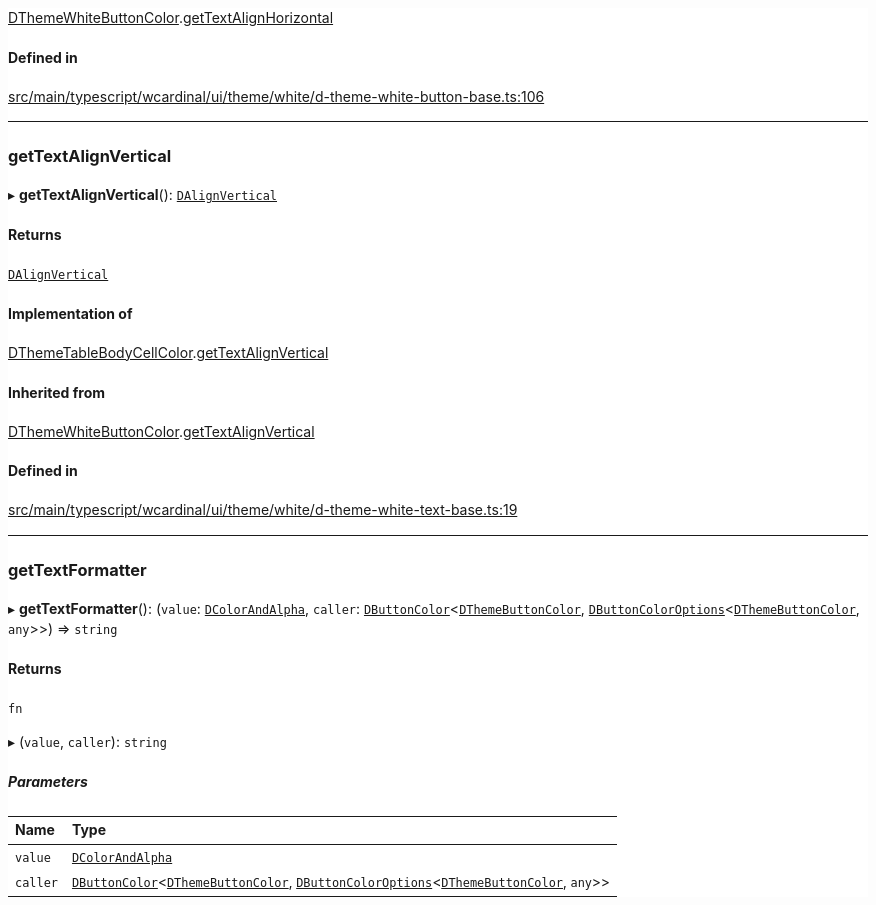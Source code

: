 [DThemeWhiteButtonColor](DThemeWhiteButtonColor.md).[getTextAlignHorizontal](DThemeWhiteButtonColor.md#gettextalignhorizontal)

#### Defined in

[src/main/typescript/wcardinal/ui/theme/white/d-theme-white-button-base.ts:106](https://github.com/winter-cardinal/winter-cardinal-ui/blob/v0.154.0/src/main/typescript/wcardinal/ui/theme/white/d-theme-white-button-base.ts#L106)

___

### getTextAlignVertical

▸ **getTextAlignVertical**(): [`DAlignVertical`](../index.md#dalignvertical)

#### Returns

[`DAlignVertical`](../index.md#dalignvertical)

#### Implementation of

[DThemeTableBodyCellColor](../interfaces/DThemeTableBodyCellColor.md).[getTextAlignVertical](../interfaces/DThemeTableBodyCellColor.md#gettextalignvertical)

#### Inherited from

[DThemeWhiteButtonColor](DThemeWhiteButtonColor.md).[getTextAlignVertical](DThemeWhiteButtonColor.md#gettextalignvertical)

#### Defined in

[src/main/typescript/wcardinal/ui/theme/white/d-theme-white-text-base.ts:19](https://github.com/winter-cardinal/winter-cardinal-ui/blob/v0.154.0/src/main/typescript/wcardinal/ui/theme/white/d-theme-white-text-base.ts#L19)

___

### getTextFormatter

▸ **getTextFormatter**(): (`value`: [`DColorAndAlpha`](../interfaces/DColorAndAlpha.md), `caller`: [`DButtonColor`](DButtonColor.md)<[`DThemeButtonColor`](../interfaces/DThemeButtonColor.md), [`DButtonColorOptions`](../interfaces/DButtonColorOptions.md)<[`DThemeButtonColor`](../interfaces/DThemeButtonColor.md), `any`\>\>) => `string`

#### Returns

`fn`

▸ (`value`, `caller`): `string`

##### Parameters

| Name | Type |
| :------ | :------ |
| `value` | [`DColorAndAlpha`](../interfaces/DColorAndAlpha.md) |
| `caller` | [`DButtonColor`](DButtonColor.md)<[`DThemeButtonColor`](../interfaces/DThemeButtonColor.md), [`DButtonColorOptions`](../interfaces/DButtonColorOptions.md)<[`DThemeButtonColor`](../interfaces/DThemeButtonColor.md), `any`\>\> |
